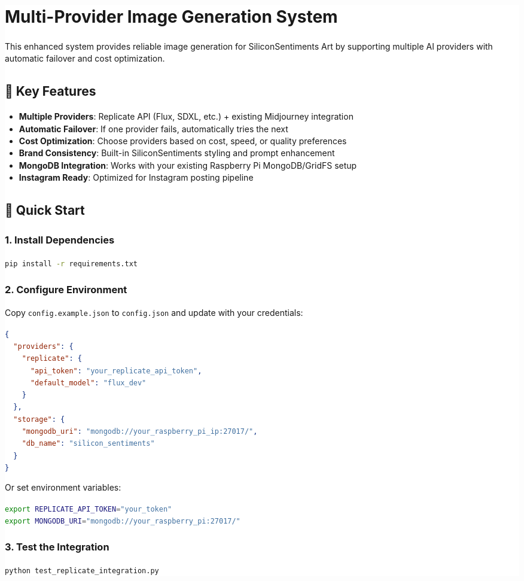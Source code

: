 # Multi-Provider Image Generation System

This enhanced system provides reliable image generation for SiliconSentiments Art by supporting multiple AI providers with automatic failover and cost optimization.

## 🎯 Key Features

- **Multiple Providers**: Replicate API (Flux, SDXL, etc.) + existing Midjourney integration
- **Automatic Failover**: If one provider fails, automatically tries the next
- **Cost Optimization**: Choose providers based on cost, speed, or quality preferences  
- **Brand Consistency**: Built-in SiliconSentiments styling and prompt enhancement
- **MongoDB Integration**: Works with your existing Raspberry Pi MongoDB/GridFS setup
- **Instagram Ready**: Optimized for Instagram posting pipeline

## 🚀 Quick Start

### 1. Install Dependencies

```bash
pip install -r requirements.txt
```

### 2. Configure Environment

Copy `config.example.json` to `config.json` and update with your credentials:

```json
{
  "providers": {
    "replicate": {
      "api_token": "your_replicate_api_token",
      "default_model": "flux_dev"
    }
  },
  "storage": {
    "mongodb_uri": "mongodb://your_raspberry_pi_ip:27017/",
    "db_name": "silicon_sentiments"
  }
}
```

Or set environment variables:
```bash
export REPLICATE_API_TOKEN="your_token"
export MONGODB_URI="mongodb://your_raspberry_pi:27017/"
```

### 3. Test the Integration

```bash
python test_replicate_integration.py
```
